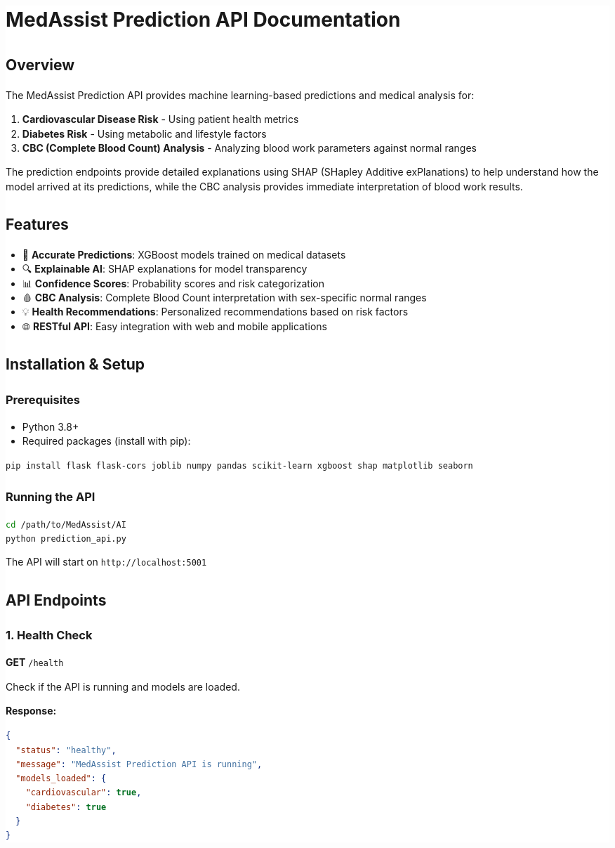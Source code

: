 # MedAssist Prediction API Documentation

## Overview
The MedAssist Prediction API provides machine learning-based predictions and medical analysis for:
1. **Cardiovascular Disease Risk** - Using patient health metrics
2. **Diabetes Risk** - Using metabolic and lifestyle factors
3. **CBC (Complete Blood Count) Analysis** - Analyzing blood work parameters against normal ranges

The prediction endpoints provide detailed explanations using SHAP (SHapley Additive exPlanations) to help understand how the model arrived at its predictions, while the CBC analysis provides immediate interpretation of blood work results.

## Features
- 🎯 **Accurate Predictions**: XGBoost models trained on medical datasets
- 🔍 **Explainable AI**: SHAP explanations for model transparency
- 📊 **Confidence Scores**: Probability scores and risk categorization
- 🩸 **CBC Analysis**: Complete Blood Count interpretation with sex-specific normal ranges
- 💡 **Health Recommendations**: Personalized recommendations based on risk factors
- 🌐 **RESTful API**: Easy integration with web and mobile applications

## Installation & Setup

### Prerequisites
- Python 3.8+
- Required packages (install with pip):

```bash
pip install flask flask-cors joblib numpy pandas scikit-learn xgboost shap matplotlib seaborn
```

### Running the API
```bash
cd /path/to/MedAssist/AI
python prediction_api.py
```

The API will start on `http://localhost:5001`

## API Endpoints

### 1. Health Check
**GET** `/health`

Check if the API is running and models are loaded.

**Response:**
```json
{
  "status": "healthy",
  "message": "MedAssist Prediction API is running",
  "models_loaded": {
    "cardiovascular": true,
    "diabetes": true
  }
}
```
